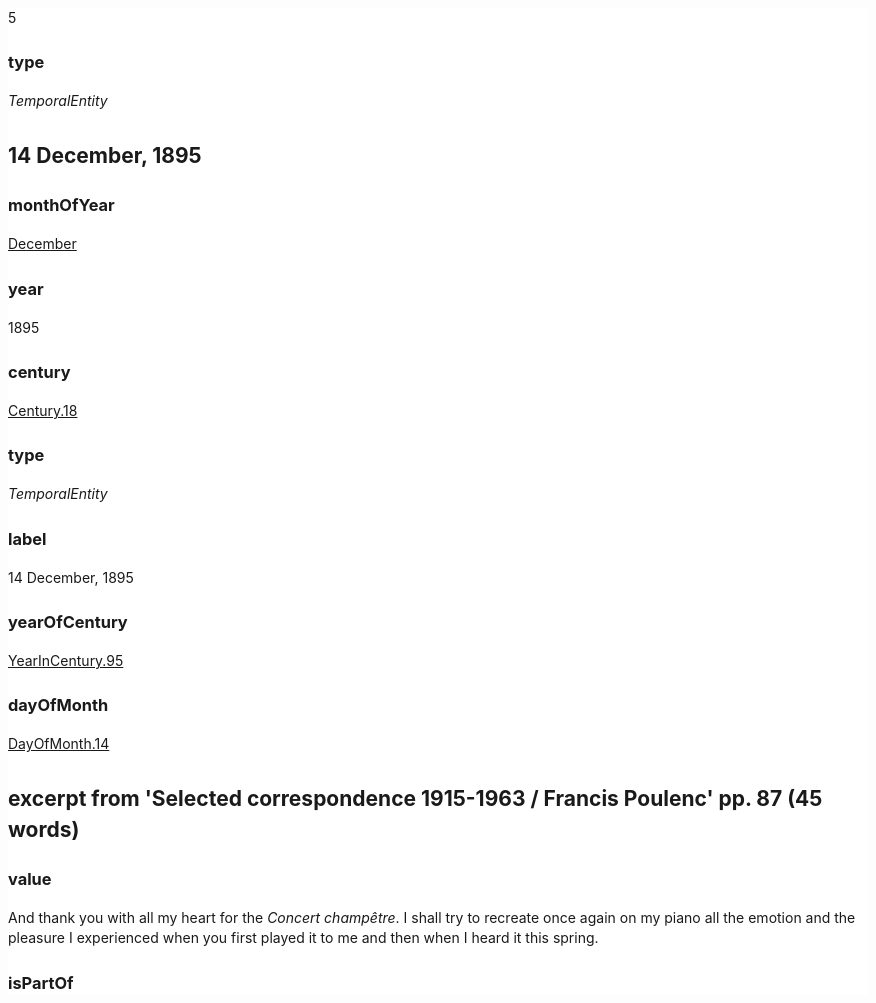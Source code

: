 
5

### type


*TemporalEntity*

## 14 December, 1895

### monthOfYear


[December](#December)

### year


1895

### century


[Century.18](#Century.18)

### type


*TemporalEntity*

### label


14 December, 1895

### yearOfCentury


[YearInCentury.95](#YearInCentury.95)

### dayOfMonth


[DayOfMonth.14](#DayOfMonth.14)

## excerpt from 'Selected correspondence 1915-1963 / Francis Poulenc' pp. 87 (45 words)

### value


<p>And thank you with all my heart for the&nbsp;<em>Concert champ&ecirc;tre</em>. I shall try to recreate once again on my piano all the emotion and the pleasure I experienced when you first played it to me and then when I heard it this spring.&nbsp;</p>

### isPartOf
